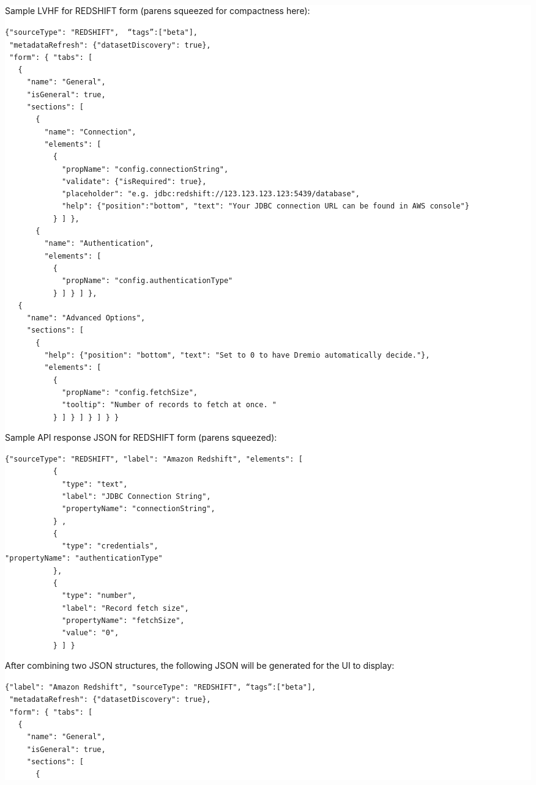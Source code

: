 Sample LVHF for REDSHIFT form (parens squeezed for compactness here):
```
{"sourceType": "REDSHIFT",  “tags”:["beta"],
 "metadataRefresh": {"datasetDiscovery": true},
 "form": { "tabs": [
   {
     "name": "General",
     "isGeneral": true,
     "sections": [
       {
         "name": "Connection",
         "elements": [
           {
             "propName": "config.connectionString",
             "validate": {"isRequired": true},
             "placeholder": "e.g. jdbc:redshift://123.123.123.123:5439/database",
             "help": {"position":"bottom", "text": "Your JDBC connection URL can be found in AWS console"}
           } ] },
       {
         "name": "Authentication",
         "elements": [
           {
             "propName": "config.authenticationType"
           } ] } ] },
   {
     "name": "Advanced Options",
     "sections": [
       {
         "help": {"position": "bottom", "text": "Set to 0 to have Dremio automatically decide."},
         "elements": [
           {
             "propName": "config.fetchSize",
             "tooltip": "Number of records to fetch at once. "
           } ] } ] } ] } }
```
Sample API response JSON for REDSHIFT form (parens squeezed):
```
{"sourceType": "REDSHIFT", "label": "Amazon Redshift", "elements": [
           {
             "type": "text",
             "label": "JDBC Connection String",
             "propertyName": "connectionString",
           } ,
           {
             "type": "credentials",
"propertyName": "authenticationType"
           },
           {
             "type": "number",
             "label": "Record fetch size",
             "propertyName": "fetchSize",
             "value": "0",
           } ] }
```
After combining two JSON structures, the following JSON will be generated for the UI to display:
```
{"label": "Amazon Redshift", "sourceType": "REDSHIFT", “tags”:["beta"],
 "metadataRefresh": {"datasetDiscovery": true},
 "form": { "tabs": [
   {
     "name": "General",
     "isGeneral": true,
     "sections": [
       {
```